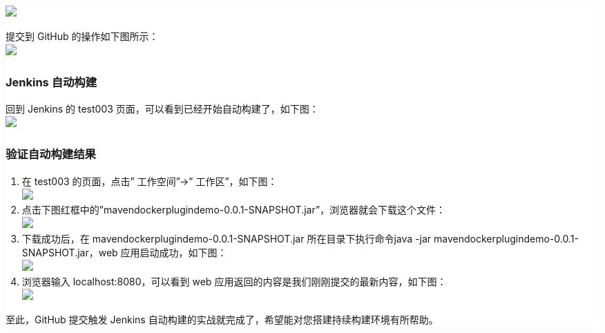 [![](http://common.cnblogs.com/images/copycode.gif)](javascript:void(0); "复制代码")

提交到 GitHub 的操作如下图所示：   
![](http://img.blog.csdn.net/20180121112944192?watermark/2/text/aHR0cDovL2Jsb2cuY3Nkbi5uZXQvYm9saW5nX2NhdmFscnk=/font/5a6L5L2T/fontsize/400/fill/I0JBQkFCMA==/dissolve/70/gravity/SouthEast)

### Jenkins 自动构建

回到 Jenkins 的 test003 页面，可以看到已经开始自动构建了，如下图：   
![](http://img.blog.csdn.net/20180121113459123?watermark/2/text/aHR0cDovL2Jsb2cuY3Nkbi5uZXQvYm9saW5nX2NhdmFscnk=/font/5a6L5L2T/fontsize/400/fill/I0JBQkFCMA==/dissolve/70/gravity/SouthEast)

### 验证自动构建结果

1.  在 test003 的页面，点击” 工作空间”->” 工作区”，如下图：   
    ![](http://img.blog.csdn.net/20180121113926471?watermark/2/text/aHR0cDovL2Jsb2cuY3Nkbi5uZXQvYm9saW5nX2NhdmFscnk=/font/5a6L5L2T/fontsize/400/fill/I0JBQkFCMA==/dissolve/70/gravity/SouthEast)
2.  点击下图红框中的”mavendockerplugindemo-0.0.1-SNAPSHOT.jar”，浏览器就会下载这个文件：   
    ![](http://img.blog.csdn.net/20180121114046756?watermark/2/text/aHR0cDovL2Jsb2cuY3Nkbi5uZXQvYm9saW5nX2NhdmFscnk=/font/5a6L5L2T/fontsize/400/fill/I0JBQkFCMA==/dissolve/70/gravity/SouthEast)
3.  下载成功后，在 mavendockerplugindemo-0.0.1-SNAPSHOT.jar 所在目录下执行命令java -jar mavendockerplugindemo-0.0.1-SNAPSHOT.jar，web 应用启动成功，如下图：   
    ![](http://img.blog.csdn.net/20180121114843740?watermark/2/text/aHR0cDovL2Jsb2cuY3Nkbi5uZXQvYm9saW5nX2NhdmFscnk=/font/5a6L5L2T/fontsize/400/fill/I0JBQkFCMA==/dissolve/70/gravity/SouthEast)
4.  浏览器输入 localhost:8080，可以看到 web 应用返回的内容是我们刚刚提交的最新内容，如下图：   
    ![](http://img.blog.csdn.net/20180121115018898?watermark/2/text/aHR0cDovL2Jsb2cuY3Nkbi5uZXQvYm9saW5nX2NhdmFscnk=/font/5a6L5L2T/fontsize/400/fill/I0JBQkFCMA==/dissolve/70/gravity/SouthEast)

至此，GitHub 提交触发 Jenkins 自动构建的实战就完成了，希望能对您搭建持续构建环境有所帮助。